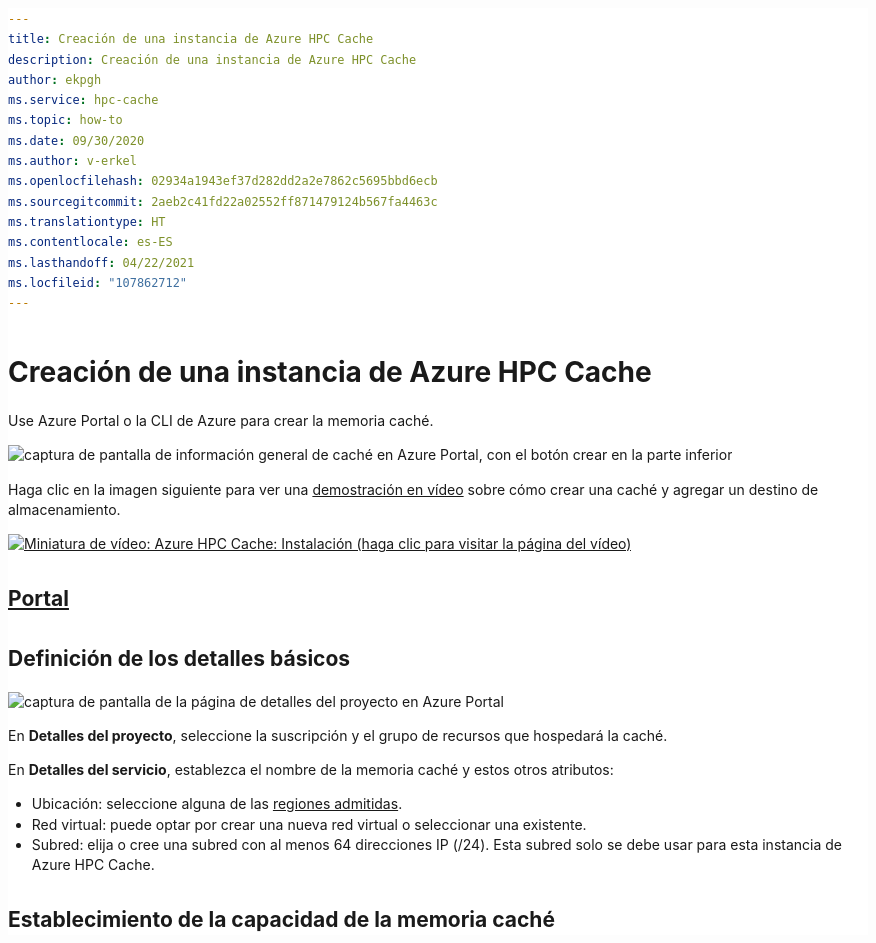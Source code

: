```yaml
---
title: Creación de una instancia de Azure HPC Cache
description: Creación de una instancia de Azure HPC Cache
author: ekpgh
ms.service: hpc-cache
ms.topic: how-to
ms.date: 09/30/2020
ms.author: v-erkel
ms.openlocfilehash: 02934a1943ef37d282dd2a2e7862c5695bbd6ecb
ms.sourcegitcommit: 2aeb2c41fd22a02552ff871479124b567fa4463c
ms.translationtype: HT
ms.contentlocale: es-ES
ms.lasthandoff: 04/22/2021
ms.locfileid: "107862712"
---
```

# <a name="create-an-azure-hpc-cache"></a>Creación de una instancia de Azure HPC Cache

Use Azure Portal o la CLI de Azure para crear la memoria caché.

![captura de pantalla de información general de caché en Azure Portal, con el botón crear en la parte inferior](media/hpc-cache-home-page.png)

Haga clic en la imagen siguiente para ver una [demostración en vídeo](https://azure.microsoft.com/resources/videos/set-up-hpc-cache/) sobre cómo crear una caché y agregar un destino de almacenamiento.

[![Miniatura de vídeo: Azure HPC Cache: Instalación (haga clic para visitar la página del vídeo)](media/video-4-setup.png)](https://azure.microsoft.com/resources/videos/set-up-hpc-cache/)

## <a name="portal"></a>[Portal](#tab/azure-portal)

## <a name="define-basic-details"></a>Definición de los detalles básicos

![captura de pantalla de la página de detalles del proyecto en Azure Portal](media/hpc-cache-create-basics.png)

En **Detalles del proyecto**, seleccione la suscripción y el grupo de recursos que hospedará la caché.

En **Detalles del servicio**, establezca el nombre de la memoria caché y estos otros atributos:

* Ubicación: seleccione alguna de las [regiones admitidas](hpc-cache-overview.md#region-availability).
* Red virtual: puede optar por crear una nueva red virtual o seleccionar una existente.
* Subred: elija o cree una subred con al menos 64 direcciones IP (/24). Esta subred solo se debe usar para esta instancia de Azure HPC Cache.

## <a name="set-cache-capacity"></a>Establecimiento de la capacidad de la memoria caché
